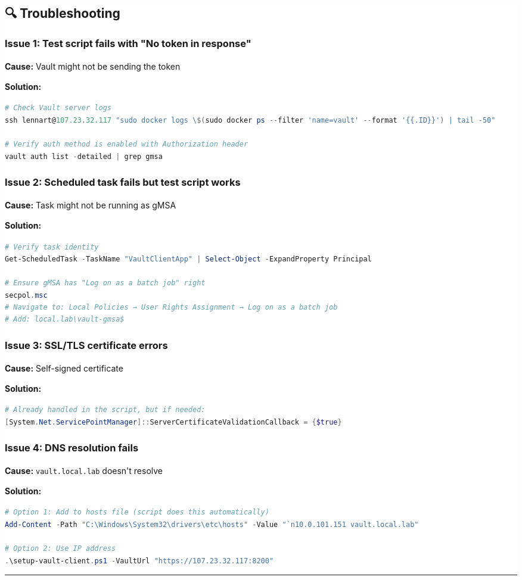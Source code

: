 
## 🔍 **Troubleshooting**

### **Issue 1: Test script fails with "No token in response"**

**Cause:** Vault might not be sending the token

**Solution:**
```powershell
# Check Vault server logs
ssh lennart@107.23.32.117 "sudo docker logs \$(sudo docker ps --filter 'name=vault' --format '{{.ID}}') | tail -50"

# Verify auth method is enabled with Authorization header
vault auth list -detailed | grep gmsa
```

### **Issue 2: Scheduled task fails but test script works**

**Cause:** Task might not be running as gMSA

**Solution:**
```powershell
# Verify task identity
Get-ScheduledTask -TaskName "VaultClientApp" | Select-Object -ExpandProperty Principal

# Ensure gMSA has "Log on as a batch job" right
secpol.msc
# Navigate to: Local Policies → User Rights Assignment → Log on as a batch job
# Add: local.lab\vault-gmsa$
```

### **Issue 3: SSL/TLS certificate errors**

**Cause:** Self-signed certificate

**Solution:**
```powershell
# Already handled in the script, but if needed:
[System.Net.ServicePointManager]::ServerCertificateValidationCallback = {$true}
```

### **Issue 4: DNS resolution fails**

**Cause:** `vault.local.lab` doesn't resolve

**Solution:**
```powershell
# Option 1: Add to hosts file (script does this automatically)
Add-Content -Path "C:\Windows\System32\drivers\etc\hosts" -Value "`n10.0.101.151 vault.local.lab"

# Option 2: Use IP address
.\setup-vault-client.ps1 -VaultUrl "https://107.23.32.117:8200"
```

---
